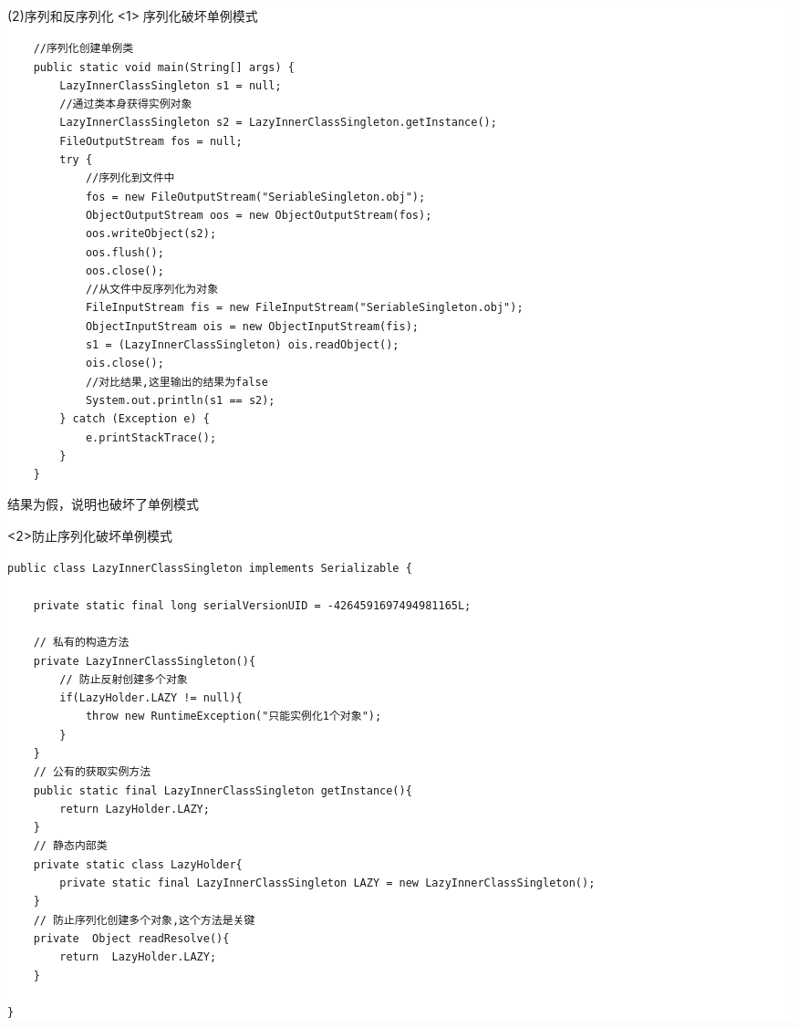 (2)序列和反序列化
<1> 序列化破坏单例模式

```
	//序列化创建单例类
    public static void main(String[] args) {
        LazyInnerClassSingleton s1 = null;
        //通过类本身获得实例对象
        LazyInnerClassSingleton s2 = LazyInnerClassSingleton.getInstance();
        FileOutputStream fos = null;
        try {
            //序列化到文件中
            fos = new FileOutputStream("SeriableSingleton.obj");
            ObjectOutputStream oos = new ObjectOutputStream(fos);
            oos.writeObject(s2);
            oos.flush();
            oos.close();
			//从文件中反序列化为对象
            FileInputStream fis = new FileInputStream("SeriableSingleton.obj");
            ObjectInputStream ois = new ObjectInputStream(fis);
            s1 = (LazyInnerClassSingleton) ois.readObject();
            ois.close();
            //对比结果,这里输出的结果为false
            System.out.println(s1 == s2);
        } catch (Exception e) {
            e.printStackTrace();
        }
    }
```
结果为假，说明也破坏了单例模式

<2>防止序列化破坏单例模式

```
public class LazyInnerClassSingleton implements Serializable {

    private static final long serialVersionUID = -4264591697494981165L;

    // 私有的构造方法
    private LazyInnerClassSingleton(){
        // 防止反射创建多个对象
        if(LazyHolder.LAZY != null){
            throw new RuntimeException("只能实例化1个对象");
        }
    }
    // 公有的获取实例方法
    public static final LazyInnerClassSingleton getInstance(){
        return LazyHolder.LAZY;
    }
    // 静态内部类
    private static class LazyHolder{
        private static final LazyInnerClassSingleton LAZY = new LazyInnerClassSingleton();
    }
    // 防止序列化创建多个对象,这个方法是关键
    private  Object readResolve(){
        return  LazyHolder.LAZY;
    }

}
```

